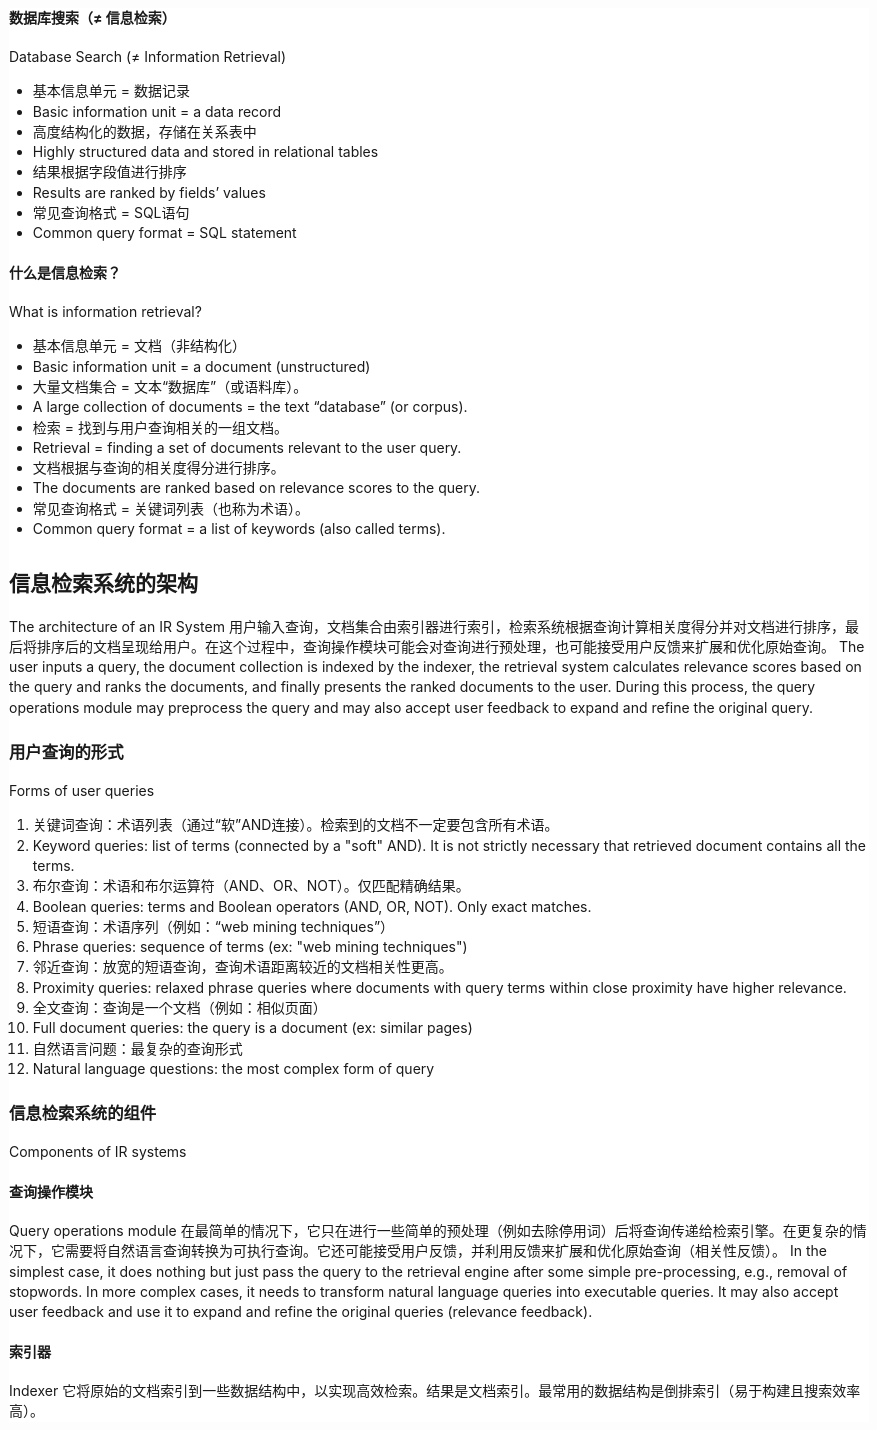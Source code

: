 #### 数据库搜索（≠ 信息检索）
Database Search (≠ Information Retrieval)
- 基本信息单元 = 数据记录
- Basic information unit = a data record
- 高度结构化的数据，存储在关系表中
- Highly structured data and stored in relational tables
- 结果根据字段值进行排序
- Results are ranked by fields’ values
- 常见查询格式 = SQL语句
- Common query format = SQL statement
#### 什么是信息检索？
What is information retrieval?
- 基本信息单元 = 文档（非结构化）
- Basic information unit = a document (unstructured)
- 大量文档集合 = 文本“数据库”（或语料库）。
- A large collection of documents = the text “database” (or corpus).
- 检索 = 找到与用户查询相关的一组文档。
- Retrieval = finding a set of documents relevant to the user query.
- 文档根据与查询的相关度得分进行排序。
- The documents are ranked based on relevance scores to the query.
- 常见查询格式 = 关键词列表（也称为术语）。
- Common query format = a list of keywords (also called terms).
## 信息检索系统的架构
The architecture of an IR System
用户输入查询，文档集合由索引器进行索引，检索系统根据查询计算相关度得分并对文档进行排序，最后将排序后的文档呈现给用户。在这个过程中，查询操作模块可能会对查询进行预处理，也可能接受用户反馈来扩展和优化原始查询。
The user inputs a query, the document collection is indexed by the indexer, the retrieval system calculates relevance scores based on the query and ranks the documents, and finally presents the ranked documents to the user. During this process, the query operations module may preprocess the query and may also accept user feedback to expand and refine the original query.
### 用户查询的形式
Forms of user queries
1. 关键词查询：术语列表（通过“软”AND连接）。检索到的文档不一定要包含所有术语。
1. Keyword queries: list of terms (connected by a "soft" AND). It is not strictly necessary that retrieved document contains all the terms.
2. 布尔查询：术语和布尔运算符（AND、OR、NOT）。仅匹配精确结果。
2. Boolean queries: terms and Boolean operators (AND, OR, NOT). Only exact matches.
3. 短语查询：术语序列（例如：“web mining techniques”）
3. Phrase queries: sequence of terms (ex: "web mining techniques")
4. 邻近查询：放宽的短语查询，查询术语距离较近的文档相关性更高。
4. Proximity queries: relaxed phrase queries where documents with query terms within close proximity have higher relevance.
5. 全文查询：查询是一个文档（例如：相似页面）
5. Full document queries: the query is a document (ex: similar pages)
6. 自然语言问题：最复杂的查询形式
6. Natural language questions: the most complex form of query
### 信息检索系统的组件
Components of IR systems
#### 查询操作模块
Query operations module
在最简单的情况下，它只在进行一些简单的预处理（例如去除停用词）后将查询传递给检索引擎。在更复杂的情况下，它需要将自然语言查询转换为可执行查询。它还可能接受用户反馈，并利用反馈来扩展和优化原始查询（相关性反馈）。
In the simplest case, it does nothing but just pass the query to the retrieval engine after some simple pre-processing, e.g., removal of stopwords. In more complex cases, it needs to transform natural language queries into executable queries. It may also accept user feedback and use it to expand and refine the original queries (relevance feedback).
#### 索引器
Indexer
它将原始的文档索引到一些数据结构中，以实现高效检索。结果是文档索引。最常用的数据结构是倒排索引（易于构建且搜索效率高）。